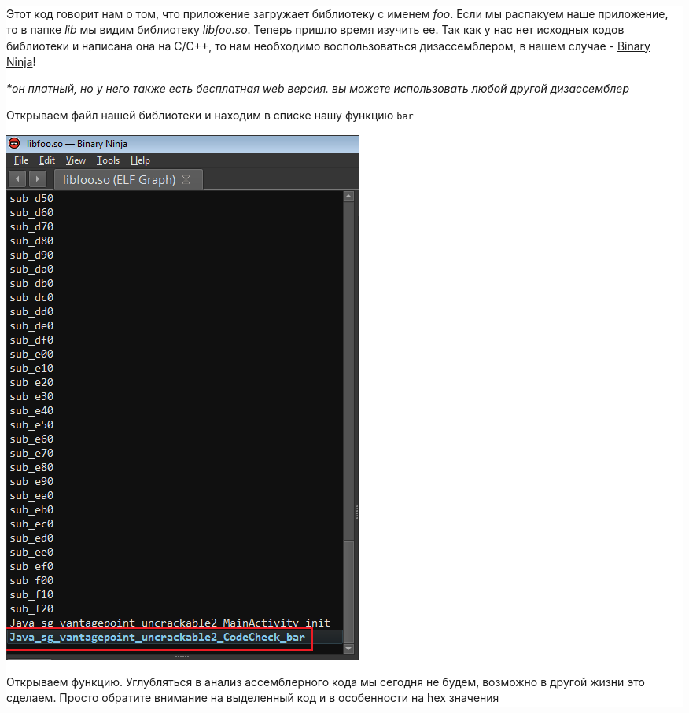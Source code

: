 Этот код говорит нам о том, что приложение загружает библиотеку с именем _foo_. Если мы распакуем наше приложение, то в папке _lib_ мы видим библиотеку _libfoo.so_. Теперь пришло время изучить ее. Так как у нас нет исходных кодов библиотеки и написана она на С/С++, то нам необходимо воспользоваться дизассемблером, в нашем случае - [Binary Ninja](https://binary.ninja/)! 

_*он платный, но у него также есть бесплатная web версия. вы можете использовать любой другой дизассемблер_

Открываем файл нашей библиотеки и находим в списке нашу функцию `bar`

![](/assets/images/ru/owasp-2/6.png)

Открываем функцию. Углубляться в анализ ассемблерного кода мы сегодня не будем, возможно в другой жизни это сделаем. Просто обратите внимание на выделенный код и в особенности на hex значения
